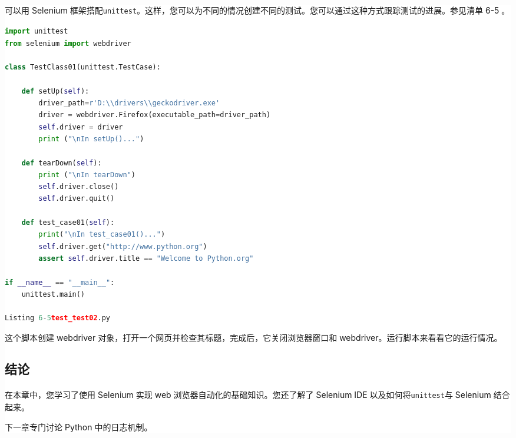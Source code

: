 可以用 Selenium 框架搭配`unittest`。这样，您可以为不同的情况创建不同的测试。您可以通过这种方式跟踪测试的进展。参见清单 6-5 。

```py
import unittest
from selenium import webdriver

class TestClass01(unittest.TestCase):

    def setUp(self):
        driver_path=r'D:\\drivers\\geckodriver.exe'
        driver = webdriver.Firefox(executable_path=driver_path)
        self.driver = driver
        print ("\nIn setUp()...")

    def tearDown(self):
        print ("\nIn tearDown")
        self.driver.close()
        self.driver.quit()

    def test_case01(self):
        print("\nIn test_case01()...")
        self.driver.get("http://www.python.org")
        assert self.driver.title == "Welcome to Python.org"

if __name__ == "__main__":
    unittest.main()

Listing 6-5test_test02.py

```

这个脚本创建 webdriver 对象，打开一个网页并检查其标题，完成后，它关闭浏览器窗口和 webdriver。运行脚本来看看它的运行情况。

## 结论

在本章中，您学习了使用 Selenium 实现 web 浏览器自动化的基础知识。您还了解了 Selenium IDE 以及如何将`unittest`与 Selenium 结合起来。

下一章专门讨论 Python 中的日志机制。
